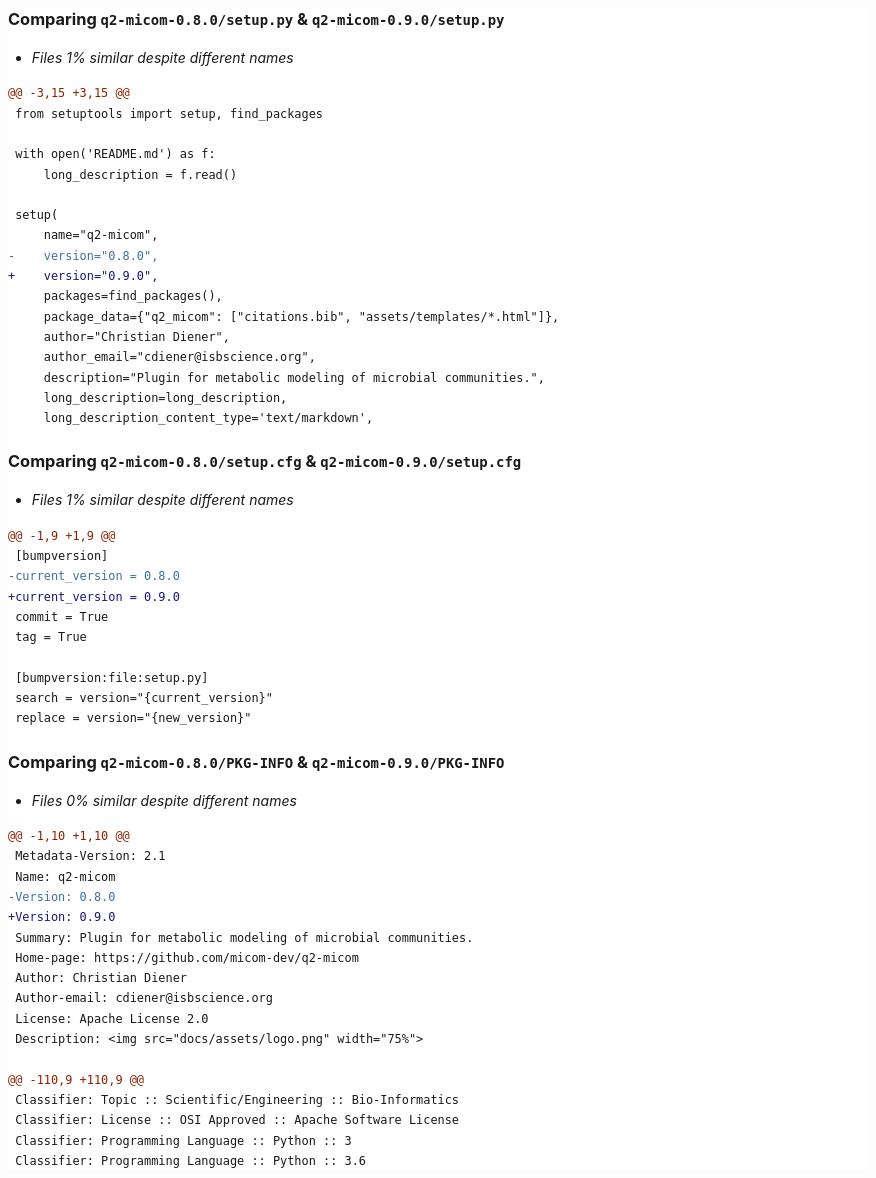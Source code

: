 ### Comparing `q2-micom-0.8.0/setup.py` & `q2-micom-0.9.0/setup.py`

 * *Files 1% similar despite different names*

```diff
@@ -3,15 +3,15 @@
 from setuptools import setup, find_packages
 
 with open('README.md') as f:
     long_description = f.read()
 
 setup(
     name="q2-micom",
-    version="0.8.0",
+    version="0.9.0",
     packages=find_packages(),
     package_data={"q2_micom": ["citations.bib", "assets/templates/*.html"]},
     author="Christian Diener",
     author_email="cdiener@isbscience.org",
     description="Plugin for metabolic modeling of microbial communities.",
     long_description=long_description,
     long_description_content_type='text/markdown',
```

### Comparing `q2-micom-0.8.0/setup.cfg` & `q2-micom-0.9.0/setup.cfg`

 * *Files 1% similar despite different names*

```diff
@@ -1,9 +1,9 @@
 [bumpversion]
-current_version = 0.8.0
+current_version = 0.9.0
 commit = True
 tag = True
 
 [bumpversion:file:setup.py]
 search = version="{current_version}"
 replace = version="{new_version}"
```

### Comparing `q2-micom-0.8.0/PKG-INFO` & `q2-micom-0.9.0/PKG-INFO`

 * *Files 0% similar despite different names*

```diff
@@ -1,10 +1,10 @@
 Metadata-Version: 2.1
 Name: q2-micom
-Version: 0.8.0
+Version: 0.9.0
 Summary: Plugin for metabolic modeling of microbial communities.
 Home-page: https://github.com/micom-dev/q2-micom
 Author: Christian Diener
 Author-email: cdiener@isbscience.org
 License: Apache License 2.0
 Description: <img src="docs/assets/logo.png" width="75%">
         
@@ -110,9 +110,9 @@
 Classifier: Topic :: Scientific/Engineering :: Bio-Informatics
 Classifier: License :: OSI Approved :: Apache Software License
 Classifier: Programming Language :: Python :: 3
 Classifier: Programming Language :: Python :: 3.6
```